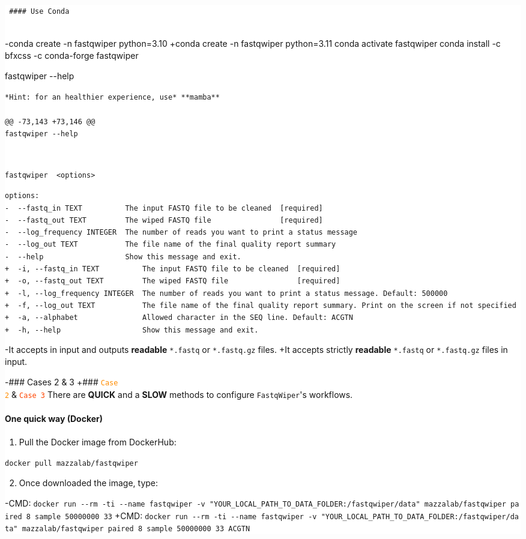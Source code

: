 ```diff
 #### Use Conda
 
 ```
-conda create -n fastqwiper python=3.10
+conda create -n fastqwiper python=3.11
 conda activate fastqwiper
 conda install -c bfxcss -c conda-forge fastqwiper
 
 fastqwiper --help
 ```
 *Hint: for an healthier experience, use* **mamba**
 
@@ -73,143 +73,146 @@
 fastqwiper --help
 ```
 <br/>
 
 `fastqwiper  <options>`
 ```
 options:
-  --fastq_in TEXT          The input FASTQ file to be cleaned  [required]
-  --fastq_out TEXT         The wiped FASTQ file                [required]
-  --log_frequency INTEGER  The number of reads you want to print a status message
-  --log_out TEXT           The file name of the final quality report summary
-  --help                   Show this message and exit.
+  -i, --fastq_in TEXT          The input FASTQ file to be cleaned  [required]
+  -o, --fastq_out TEXT         The wiped FASTQ file                [required]
+  -l, --log_frequency INTEGER  The number of reads you want to print a status message. Default: 500000
+  -f, --log_out TEXT           The file name of the final quality report summary. Print on the screen if not specified
+  -a, --alphabet               Allowed character in the SEQ line. Default: ACGTN
+  -h, --help                   Show this message and exit.
 ```
-It  accepts in input and outputs **readable** `*.fastq` or `*.fastq.gz` files.
+It accepts strictly **readable** `*.fastq` or `*.fastq.gz` files in input.
 
 
-### Cases 2 & 3
+### <code style="color : darkorange">Case 2</code> & <code style="color : orangered">Case 3</code>
 There are <b>QUICK</b> and a <b>SLOW</b> methods to configure `FastqWiper`'s workflows.
 
 
 #### One quick way (Docker)
 1. Pull the Docker image from DockerHub:
 
 `docker pull mazzalab/fastqwiper`
 
 2. Once downloaded the image, type:
 
-CMD: `docker run --rm -ti --name fastqwiper -v "YOUR_LOCAL_PATH_TO_DATA_FOLDER:/fastqwiper/data" mazzalab/fastqwiper paired 8 sample 50000000 33`
+CMD: `docker run --rm -ti --name fastqwiper -v "YOUR_LOCAL_PATH_TO_DATA_FOLDER:/fastqwiper/data" mazzalab/fastqwiper paired 8 sample 50000000 33 ACGTN`
 
